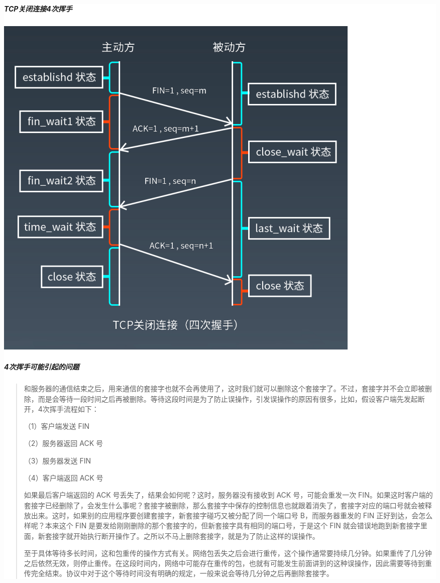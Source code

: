 ##### TCP关闭连接4次挥手

![](images/tcp-4-way-wavehand.png)

##### 4次挥手可能引起的问题

> 和服务器的通信结束之后，用来通信的套接字也就不会再使用了，这时我们就可以删除这个套接字了。不过，套接字并不会立即被删除，而是会等待一段时间之后再被删除。等待这段时间是为了防止误操作，引发误操作的原因有很多，比如，假设客户端先发起断开，4次挥手流程如下：
>
> （1）客户端发送 FIN
>
> （2）服务器返回 ACK 号 
>
> （3）服务器发送 FIN
>
> （4）客户端返回 ACK 号
>
> 如果最后客户端返回的 ACK 号丢失了，结果会如何呢？这时，服务器没有接收到 ACK 号，可能会重发一次 FIN。如果这时客户端的套接字已经删除了，会发生什么事呢？套接字被删除，那么套接字中保存的控制信息也就跟着消失了，套接字对应的端口号就会被释放出来。这时，如果别的应用程序要创建套接字，新套接字碰巧又被分配了同一个端口号 B，而服务器重发的 FIN 正好到达，会怎么样呢？本来这个 FIN 是要发给刚刚删除的那个套接字的，但新套接字具有相同的端口号，于是这个 FIN 就会错误地跑到新套接字里面，新套接字就开始执行断开操作了。之所以不马上删除套接字，就是为了防止这样的误操作。
>
> 至于具体等待多长时间，这和包重传的操作方式有关。网络包丢失之后会进行重传，这个操作通常要持续几分钟。如果重传了几分钟之后依然无效，则停止重传。在这段时间内，网络中可能存在重传的包，也就有可能发生前面讲到的这种误操作，因此需要等待到重传完全结束。协议中对于这个等待时间没有明确的规定，一般来说会等待几分钟之后再删除套接字。
